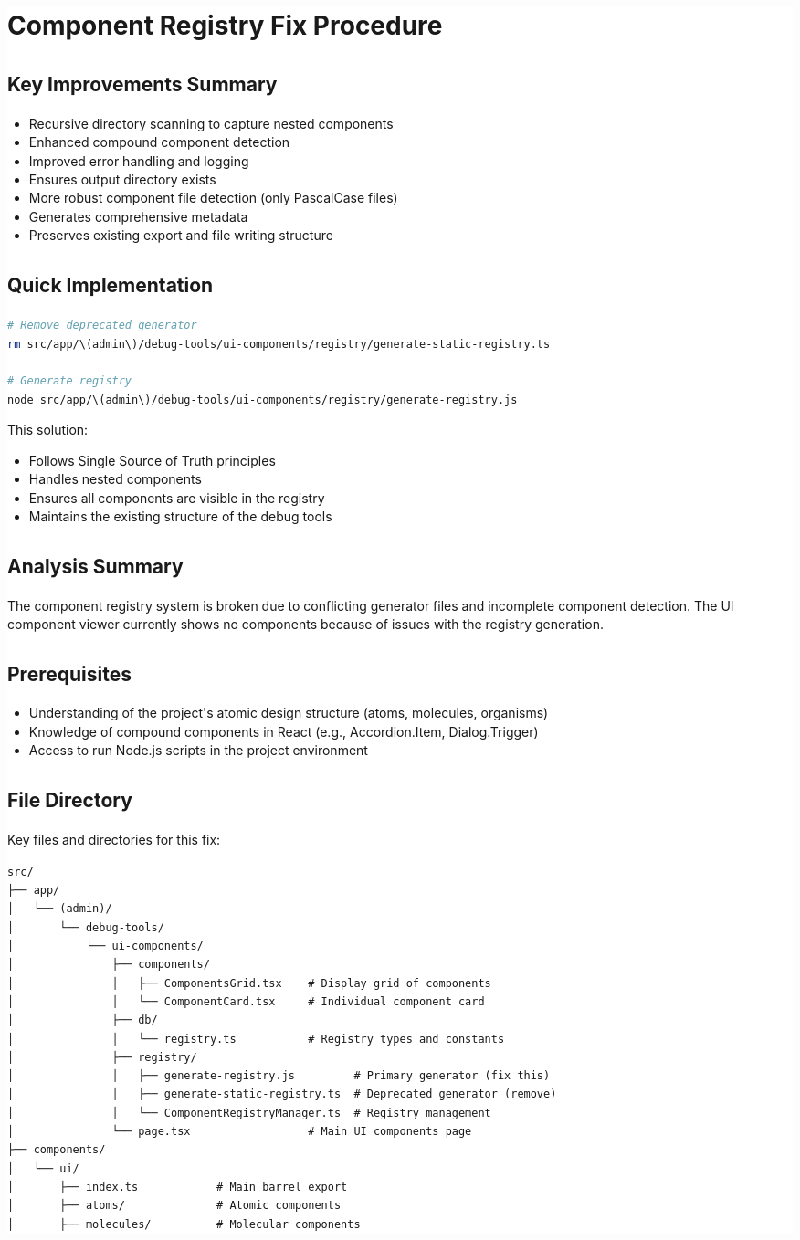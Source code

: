 # Component Registry Fix Procedure

## Key Improvements Summary
- Recursive directory scanning to capture nested components
- Enhanced compound component detection
- Improved error handling and logging
- Ensures output directory exists
- More robust component file detection (only PascalCase files)
- Generates comprehensive metadata
- Preserves existing export and file writing structure

## Quick Implementation
```bash
# Remove deprecated generator
rm src/app/\(admin\)/debug-tools/ui-components/registry/generate-static-registry.ts

# Generate registry
node src/app/\(admin\)/debug-tools/ui-components/registry/generate-registry.js
```

This solution:
- Follows Single Source of Truth principles
- Handles nested components 
- Ensures all components are visible in the registry
- Maintains the existing structure of the debug tools

## Analysis Summary
The component registry system is broken due to conflicting generator files and incomplete component detection. The UI component viewer currently shows no components because of issues with the registry generation.

## Prerequisites
- Understanding of the project's atomic design structure (atoms, molecules, organisms)
- Knowledge of compound components in React (e.g., Accordion.Item, Dialog.Trigger)
- Access to run Node.js scripts in the project environment

## File Directory
Key files and directories for this fix:

```
src/
├── app/
│   └── (admin)/
│       └── debug-tools/
│           └── ui-components/
│               ├── components/
│               │   ├── ComponentsGrid.tsx    # Display grid of components 
│               │   └── ComponentCard.tsx     # Individual component card
│               ├── db/
│               │   └── registry.ts           # Registry types and constants
│               ├── registry/
│               │   ├── generate-registry.js         # Primary generator (fix this)
│               │   ├── generate-static-registry.ts  # Deprecated generator (remove)
│               │   └── ComponentRegistryManager.ts  # Registry management
│               └── page.tsx                  # Main UI components page
├── components/
│   └── ui/
│       ├── index.ts            # Main barrel export
│       ├── atoms/              # Atomic components
│       ├── molecules/          # Molecular components
```
